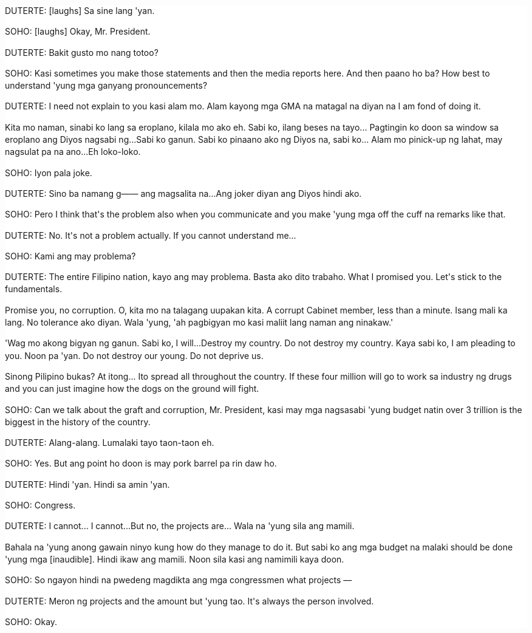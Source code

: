 DUTERTE: [laughs] Sa sine lang 'yan.

SOHO: [laughs] Okay, Mr. President.

DUTERTE: Bakit gusto mo nang totoo?

SOHO: Kasi sometimes you make those statements and then the media reports here. And then paano ho ba? How best to understand 'yung mga ganyang pronouncements?

DUTERTE: I need not explain to you kasi alam mo. Alam kayong mga GMA na matagal na diyan na I am fond of doing it.

Kita mo naman, sinabi ko lang sa eroplano, kilala mo ako eh. Sabi ko, ilang beses na tayo... Pagtingin ko doon sa window sa eroplano ang Diyos nagsabi ng...Sabi ko ganun. Sabi ko pinaano ako ng Diyos na, sabi ko... Alam mo pinick-up ng lahat, may nagsulat pa na ano...Eh loko-loko.

SOHO: Iyon pala joke.

DUTERTE: Sino ba namang g—— ang magsalita na...Ang joker diyan ang Diyos hindi ako.

SOHO: Pero I think that's the problem also when you communicate and you make 'yung mga off the cuff na remarks like that.

DUTERTE: No. It's not a problem actually. If you cannot understand me...

SOHO: Kami ang may problema?

DUTERTE: The entire Filipino nation, kayo ang may problema. Basta ako dito trabaho. What I promised you. Let's stick to the fundamentals.

Promise you, no corruption. O, kita mo na talagang uupakan kita. A corrupt Cabinet member, less than a minute. Isang mali ka lang. No tolerance ako diyan. Wala 'yung, 'ah pagbigyan mo kasi maliit lang naman ang ninakaw.'

'Wag mo akong bigyan ng ganun. Sabi ko, I will...Destroy my country. Do not destroy my country. Kaya sabi ko, I am pleading to you. Noon pa 'yan. Do not destroy our young. Do not deprive us.

Sinong Pilipino bukas? At itong... Ito spread all throughout the country. If these four million will go to work sa industry ng drugs and you can just imagine how the dogs on the ground will fight.

SOHO: Can we talk about the graft and corruption, Mr. President, kasi may mga nagsasabi 'yung budget natin over 3 trillion is the biggest in the history of the country.

DUTERTE: Alang-alang. Lumalaki tayo taon-taon eh.

SOHO: Yes. But ang point ho doon is may pork barrel pa rin daw ho.

DUTERTE: Hindi 'yan. Hindi sa amin 'yan.

SOHO: Congress.

DUTERTE: I cannot... I cannot...But no, the projects are... Wala na 'yung sila ang mamili.

Bahala na 'yung anong gawain ninyo kung how do they manage to do it. But sabi ko ang mga budget na malaki should be done 'yung mga [inaudible]. Hindi ikaw ang mamili. Noon sila kasi ang namimili kaya doon.

SOHO: So ngayon hindi na pwedeng magdikta ang mga congressmen what projects —

DUTERTE: Meron ng projects and the amount but 'yung tao. It's always the person involved.

SOHO: Okay.
